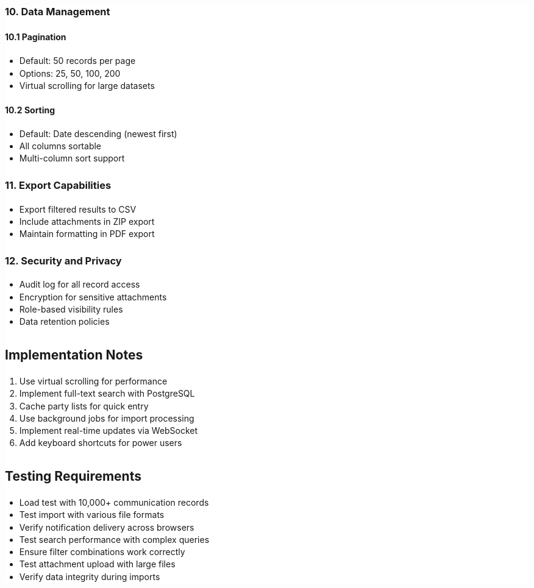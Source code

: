 ### 10. Data Management

#### 10.1 Pagination
- Default: 50 records per page
- Options: 25, 50, 100, 200
- Virtual scrolling for large datasets

#### 10.2 Sorting
- Default: Date descending (newest first)
- All columns sortable
- Multi-column sort support

### 11. Export Capabilities

- Export filtered results to CSV
- Include attachments in ZIP export
- Maintain formatting in PDF export

### 12. Security and Privacy

- Audit log for all record access
- Encryption for sensitive attachments
- Role-based visibility rules
- Data retention policies

## Implementation Notes

1. Use virtual scrolling for performance
2. Implement full-text search with PostgreSQL
3. Cache party lists for quick entry
4. Use background jobs for import processing
5. Implement real-time updates via WebSocket
6. Add keyboard shortcuts for power users

## Testing Requirements

- Load test with 10,000+ communication records
- Test import with various file formats
- Verify notification delivery across browsers
- Test search performance with complex queries
- Ensure filter combinations work correctly
- Test attachment upload with large files
- Verify data integrity during imports